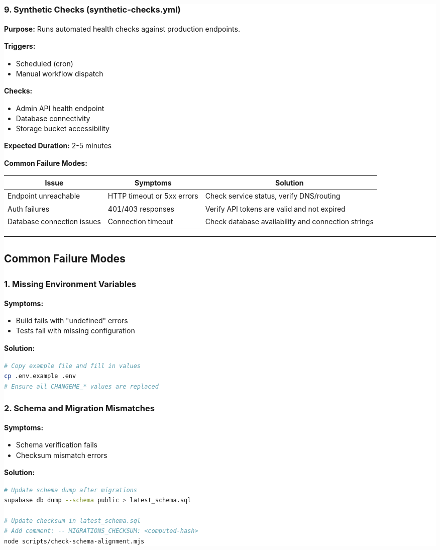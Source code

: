 ### 9. Synthetic Checks (synthetic-checks.yml)

**Purpose:** Runs automated health checks against production endpoints.

**Triggers:**
- Scheduled (cron)
- Manual workflow dispatch

**Checks:**
- Admin API health endpoint
- Database connectivity
- Storage bucket accessibility

**Expected Duration:** 2-5 minutes

**Common Failure Modes:**

| Issue | Symptoms | Solution |
|-------|----------|----------|
| Endpoint unreachable | HTTP timeout or 5xx errors | Check service status, verify DNS/routing |
| Auth failures | 401/403 responses | Verify API tokens are valid and not expired |
| Database connection issues | Connection timeout | Check database availability and connection strings |

---

## Common Failure Modes

### 1. Missing Environment Variables

**Symptoms:**
- Build fails with "undefined" errors
- Tests fail with missing configuration

**Solution:**
```bash
# Copy example file and fill in values
cp .env.example .env
# Ensure all CHANGEME_* values are replaced
```

### 2. Schema and Migration Mismatches

**Symptoms:**
- Schema verification fails
- Checksum mismatch errors

**Solution:**
```bash
# Update schema dump after migrations
supabase db dump --schema public > latest_schema.sql

# Update checksum in latest_schema.sql
# Add comment: -- MIGRATIONS_CHECKSUM: <computed-hash>
node scripts/check-schema-alignment.mjs
```
